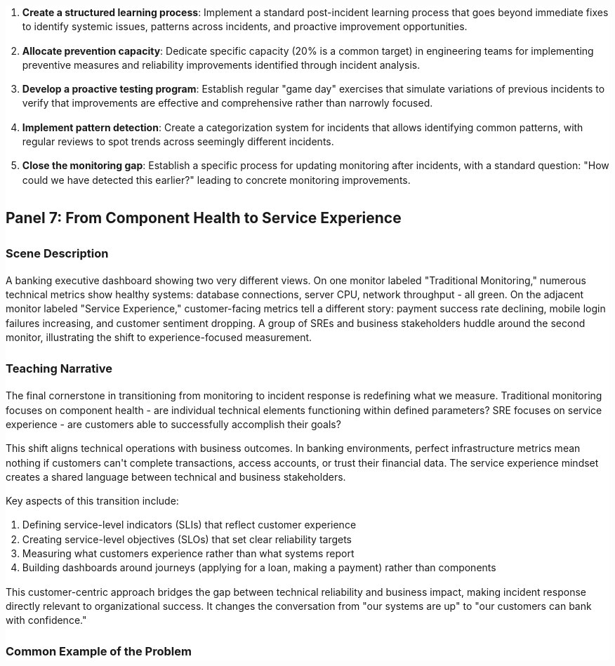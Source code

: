1. **Create a structured learning process**: Implement a standard post-incident learning process that goes beyond immediate fixes to identify systemic issues, patterns across incidents, and proactive improvement opportunities.

2. **Allocate prevention capacity**: Dedicate specific capacity (20% is a common target) in engineering teams for implementing preventive measures and reliability improvements identified through incident analysis.

3. **Develop a proactive testing program**: Establish regular "game day" exercises that simulate variations of previous incidents to verify that improvements are effective and comprehensive rather than narrowly focused.

4. **Implement pattern detection**: Create a categorization system for incidents that allows identifying common patterns, with regular reviews to spot trends across seemingly different incidents.

5. **Close the monitoring gap**: Establish a specific process for updating monitoring after incidents, with a standard question: "How could we have detected this earlier?" leading to concrete monitoring improvements.

## Panel 7: From Component Health to Service Experience

### Scene Description

 A banking executive dashboard showing two very different views. On one monitor labeled "Traditional Monitoring," numerous technical metrics show healthy systems: database connections, server CPU, network throughput - all green. On the adjacent monitor labeled "Service Experience," customer-facing metrics tell a different story: payment success rate declining, mobile login failures increasing, and customer sentiment dropping. A group of SREs and business stakeholders huddle around the second monitor, illustrating the shift to experience-focused measurement.

### Teaching Narrative

The final cornerstone in transitioning from monitoring to incident response is redefining what we measure. Traditional monitoring focuses on component health - are individual technical elements functioning within defined parameters? SRE focuses on service experience - are customers able to successfully accomplish their goals?

This shift aligns technical operations with business outcomes. In banking environments, perfect infrastructure metrics mean nothing if customers can't complete transactions, access accounts, or trust their financial data. The service experience mindset creates a shared language between technical and business stakeholders.

Key aspects of this transition include:

1. Defining service-level indicators (SLIs) that reflect customer experience
2. Creating service-level objectives (SLOs) that set clear reliability targets
3. Measuring what customers experience rather than what systems report
4. Building dashboards around journeys (applying for a loan, making a payment) rather than components

This customer-centric approach bridges the gap between technical reliability and business impact, making incident response directly relevant to organizational success. It changes the conversation from "our systems are up" to "our customers can bank with confidence."

### Common Example of the Problem
